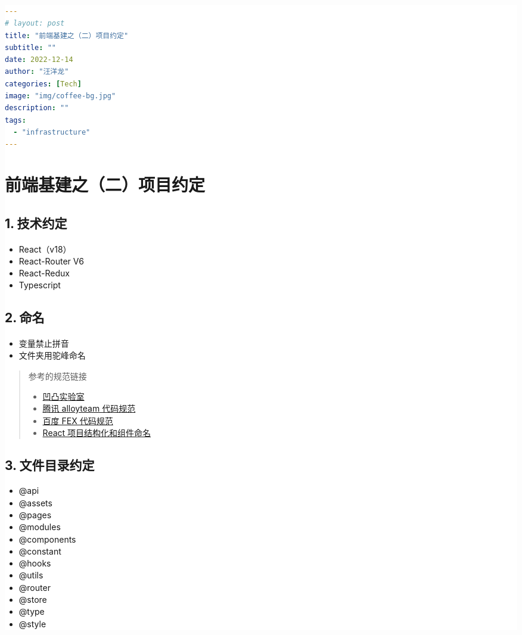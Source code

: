 ```yaml
---
# layout: post
title: "前端基建之（二）项目约定"
subtitle: ""
date: 2022-12-14
author: "汪洋龙"
categories: [Tech]
image: "img/coffee-bg.jpg"
description: ""
tags:
  - "infrastructure"
---
```


# 前端基建之（二）项目约定

## 1. 技术约定

- React（v18）
- React-Router V6
- React-Redux
- Typescript

## 2. 命名

- 变量禁止拼音
- 文件夹用驼峰命名

> 参考的规范链接
>
> - [凹凸实验室](https://guide.aotu.io/docs/index.html)
> - [腾讯 alloyteam 代码规范](http://alloyteam.github.io/CodeGuide/#project-naming)
> - [百度 FEX 代码规范](https://github.com/fex-team/styleguide)
> - [React 项目结构化和组件命名](https://hackernoon.com/structuring-projects-and-naming-components-in-react-1261b6e18d76)

## 3. 文件目录约定

- @api
- @assets
- @pages
- @modules
- @components
- @constant
- @hooks
- @utils
- @router
- @store
- @type
- @style
